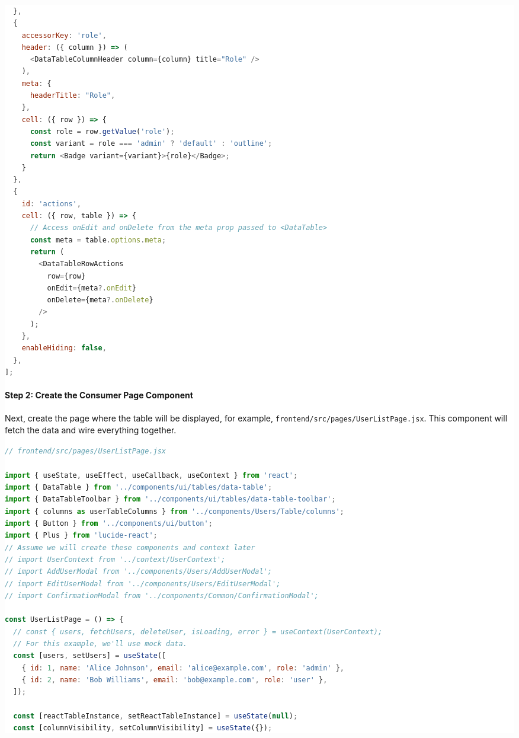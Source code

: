```javascript
  },
  {
    accessorKey: 'role',
    header: ({ column }) => (
      <DataTableColumnHeader column={column} title="Role" />
    ),
    meta: {
      headerTitle: "Role",
    },
    cell: ({ row }) => {
      const role = row.getValue('role');
      const variant = role === 'admin' ? 'default' : 'outline';
      return <Badge variant={variant}>{role}</Badge>;
    }
  },
  {
    id: 'actions',
    cell: ({ row, table }) => {
      // Access onEdit and onDelete from the meta prop passed to <DataTable>
      const meta = table.options.meta;
      return (
        <DataTableRowActions
          row={row}
          onEdit={meta?.onEdit}
          onDelete={meta?.onDelete}
        />
      );
    },
    enableHiding: false,
  },
];
```

#### **Step 2: Create the Consumer Page Component**

Next, create the page where the table will be displayed, for example, `frontend/src/pages/UserListPage.jsx`. This component will fetch the data and wire everything together.

```javascript
// frontend/src/pages/UserListPage.jsx

import { useState, useEffect, useCallback, useContext } from 'react';
import { DataTable } from '../components/ui/tables/data-table';
import { DataTableToolbar } from '../components/ui/tables/data-table-toolbar';
import { columns as userTableColumns } from '../components/Users/Table/columns';
import { Button } from '../components/ui/button';
import { Plus } from 'lucide-react';
// Assume we will create these components and context later
// import UserContext from '../context/UserContext';
// import AddUserModal from '../components/Users/AddUserModal';
// import EditUserModal from '../components/Users/EditUserModal';
// import ConfirmationModal from '../components/Common/ConfirmationModal';

const UserListPage = () => {
  // const { users, fetchUsers, deleteUser, isLoading, error } = useContext(UserContext);
  // For this example, we'll use mock data.
  const [users, setUsers] = useState([
    { id: 1, name: 'Alice Johnson', email: 'alice@example.com', role: 'admin' },
    { id: 2, name: 'Bob Williams', email: 'bob@example.com', role: 'user' },
  ]);

  const [reactTableInstance, setReactTableInstance] = useState(null);
  const [columnVisibility, setColumnVisibility] = useState({});

```